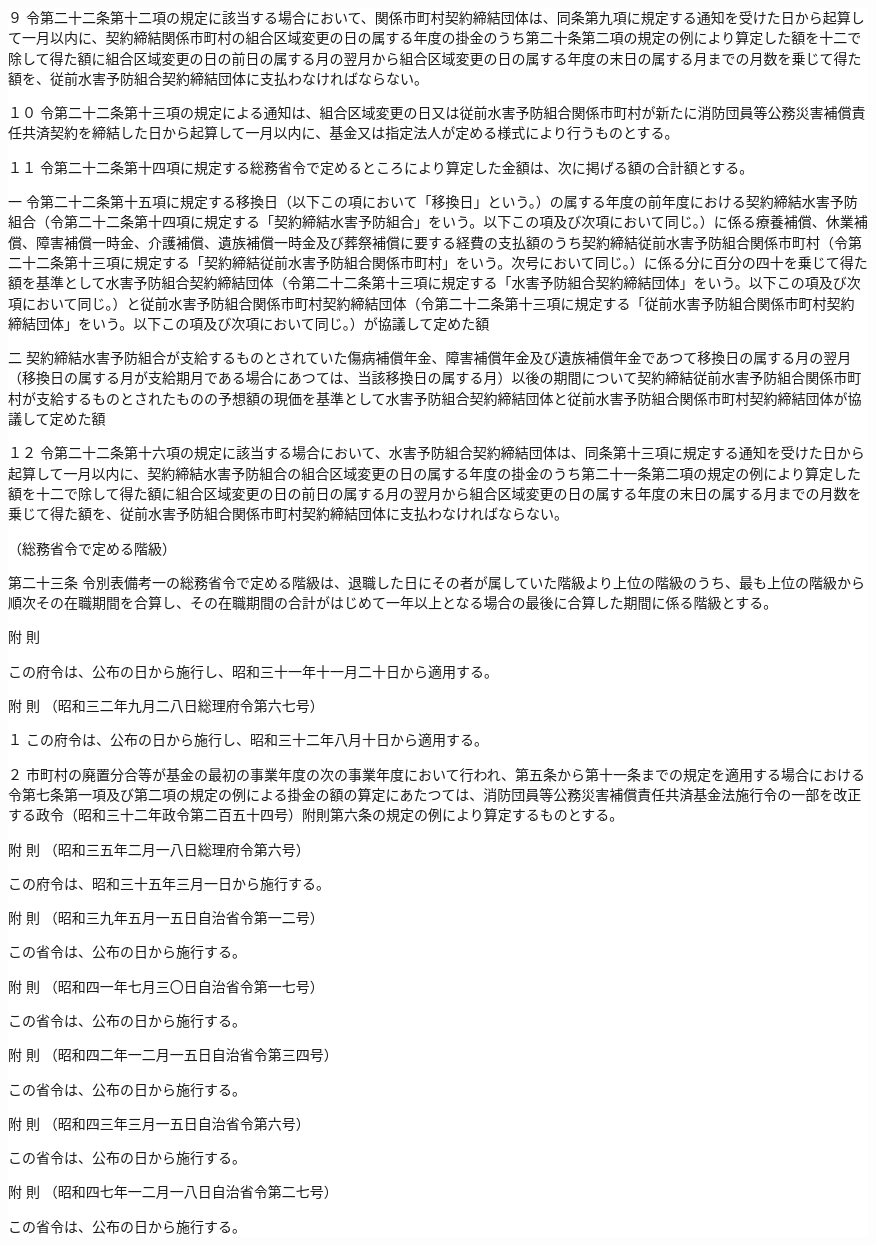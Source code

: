９ 令第二十二条第十二項の規定に該当する場合において、関係市町村契約締結団体は、同条第九項に規定する通知を受けた日から起算して一月以内に、契約締結関係市町村の組合区域変更の日の属する年度の掛金のうち第二十条第二項の規定の例により算定した額を十二で除して得た額に組合区域変更の日の前日の属する月の翌月から組合区域変更の日の属する年度の末日の属する月までの月数を乗じて得た額を、従前水害予防組合契約締結団体に支払わなければならない。

１０ 令第二十二条第十三項の規定による通知は、組合区域変更の日又は従前水害予防組合関係市町村が新たに消防団員等公務災害補償責任共済契約を締結した日から起算して一月以内に、基金又は指定法人が定める様式により行うものとする。

１１ 令第二十二条第十四項に規定する総務省令で定めるところにより算定した金額は、次に掲げる額の合計額とする。

一 令第二十二条第十五項に規定する移換日（以下この項において「移換日」という。）の属する年度の前年度における契約締結水害予防組合（令第二十二条第十四項に規定する「契約締結水害予防組合」をいう。以下この項及び次項において同じ。）に係る療養補償、休業補償、障害補償一時金、介護補償、遺族補償一時金及び葬祭補償に要する経費の支払額のうち契約締結従前水害予防組合関係市町村（令第二十二条第十三項に規定する「契約締結従前水害予防組合関係市町村」をいう。次号において同じ。）に係る分に百分の四十を乗じて得た額を基準として水害予防組合契約締結団体（令第二十二条第十三項に規定する「水害予防組合契約締結団体」をいう。以下この項及び次項において同じ。）と従前水害予防組合関係市町村契約締結団体（令第二十二条第十三項に規定する「従前水害予防組合関係市町村契約締結団体」をいう。以下この項及び次項において同じ。）が協議して定めた額

二 契約締結水害予防組合が支給するものとされていた傷病補償年金、障害補償年金及び遺族補償年金であつて移換日の属する月の翌月（移換日の属する月が支給期月である場合にあつては、当該移換日の属する月）以後の期間について契約締結従前水害予防組合関係市町村が支給するものとされたものの予想額の現価を基準として水害予防組合契約締結団体と従前水害予防組合関係市町村契約締結団体が協議して定めた額

１２ 令第二十二条第十六項の規定に該当する場合において、水害予防組合契約締結団体は、同条第十三項に規定する通知を受けた日から起算して一月以内に、契約締結水害予防組合の組合区域変更の日の属する年度の掛金のうち第二十一条第二項の規定の例により算定した額を十二で除して得た額に組合区域変更の日の前日の属する月の翌月から組合区域変更の日の属する年度の末日の属する月までの月数を乗じて得た額を、従前水害予防組合関係市町村契約締結団体に支払わなければならない。

（総務省令で定める階級）

第二十三条 令別表備考一の総務省令で定める階級は、退職した日にその者が属していた階級より上位の階級のうち、最も上位の階級から順次その在職期間を合算し、その在職期間の合計がはじめて一年以上となる場合の最後に合算した期間に係る階級とする。

附 則

この府令は、公布の日から施行し、昭和三十一年十一月二十日から適用する。

附 則 （昭和三二年九月二八日総理府令第六七号）

１ この府令は、公布の日から施行し、昭和三十二年八月十日から適用する。

２ 市町村の廃置分合等が基金の最初の事業年度の次の事業年度において行われ、第五条から第十一条までの規定を適用する場合における令第七条第一項及び第二項の規定の例による掛金の額の算定にあたつては、消防団員等公務災害補償責任共済基金法施行令の一部を改正する政令（昭和三十二年政令第二百五十四号）附則第六条の規定の例により算定するものとする。

附 則 （昭和三五年二月一八日総理府令第六号）

この府令は、昭和三十五年三月一日から施行する。

附 則 （昭和三九年五月一五日自治省令第一二号）

この省令は、公布の日から施行する。

附 則 （昭和四一年七月三〇日自治省令第一七号）

この省令は、公布の日から施行する。

附 則 （昭和四二年一二月一五日自治省令第三四号）

この省令は、公布の日から施行する。

附 則 （昭和四三年三月一五日自治省令第六号）

この省令は、公布の日から施行する。

附 則 （昭和四七年一二月一八日自治省令第二七号）

この省令は、公布の日から施行する。
